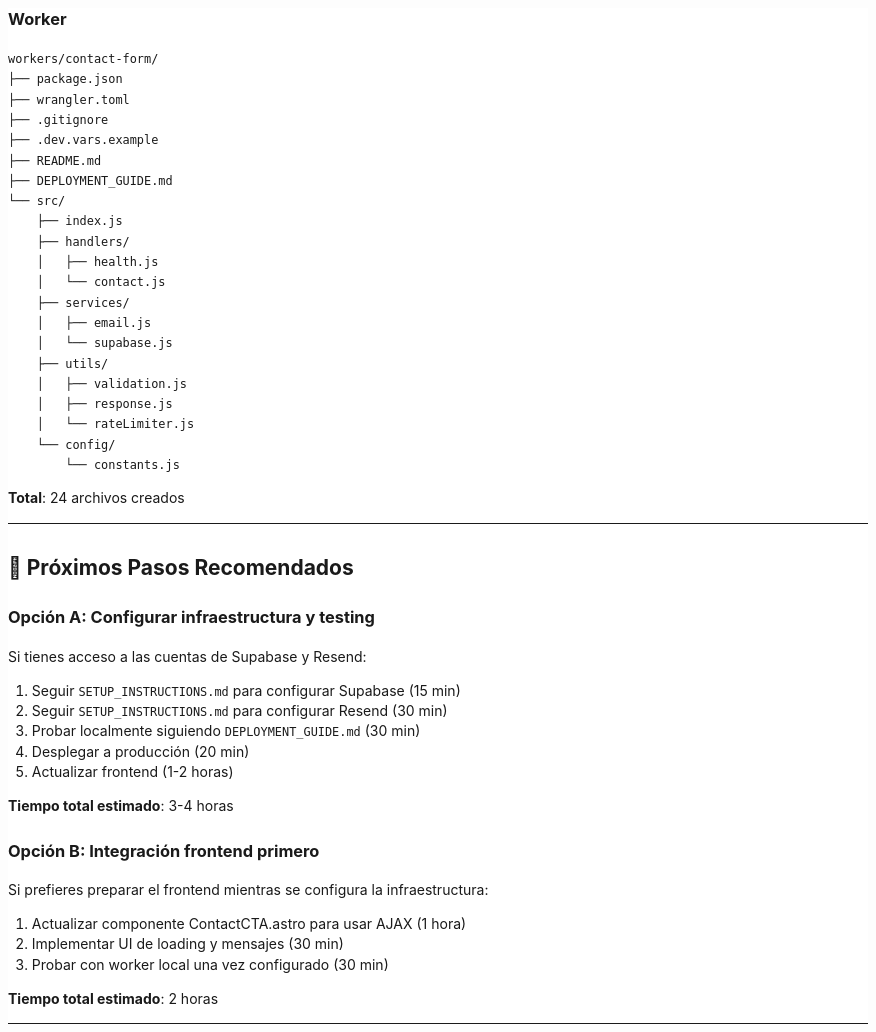 ### Worker
```
workers/contact-form/
├── package.json
├── wrangler.toml
├── .gitignore
├── .dev.vars.example
├── README.md
├── DEPLOYMENT_GUIDE.md
└── src/
    ├── index.js
    ├── handlers/
    │   ├── health.js
    │   └── contact.js
    ├── services/
    │   ├── email.js
    │   └── supabase.js
    ├── utils/
    │   ├── validation.js
    │   ├── response.js
    │   └── rateLimiter.js
    └── config/
        └── constants.js
```

**Total**: 24 archivos creados

---

## 🎯 Próximos Pasos Recomendados

### Opción A: Configurar infraestructura y testing

Si tienes acceso a las cuentas de Supabase y Resend:

1. Seguir `SETUP_INSTRUCTIONS.md` para configurar Supabase (15 min)
2. Seguir `SETUP_INSTRUCTIONS.md` para configurar Resend (30 min)
3. Probar localmente siguiendo `DEPLOYMENT_GUIDE.md` (30 min)
4. Desplegar a producción (20 min)
5. Actualizar frontend (1-2 horas)

**Tiempo total estimado**: 3-4 horas

### Opción B: Integración frontend primero

Si prefieres preparar el frontend mientras se configura la infraestructura:

1. Actualizar componente ContactCTA.astro para usar AJAX (1 hora)
2. Implementar UI de loading y mensajes (30 min)
3. Probar con worker local una vez configurado (30 min)

**Tiempo total estimado**: 2 horas

---